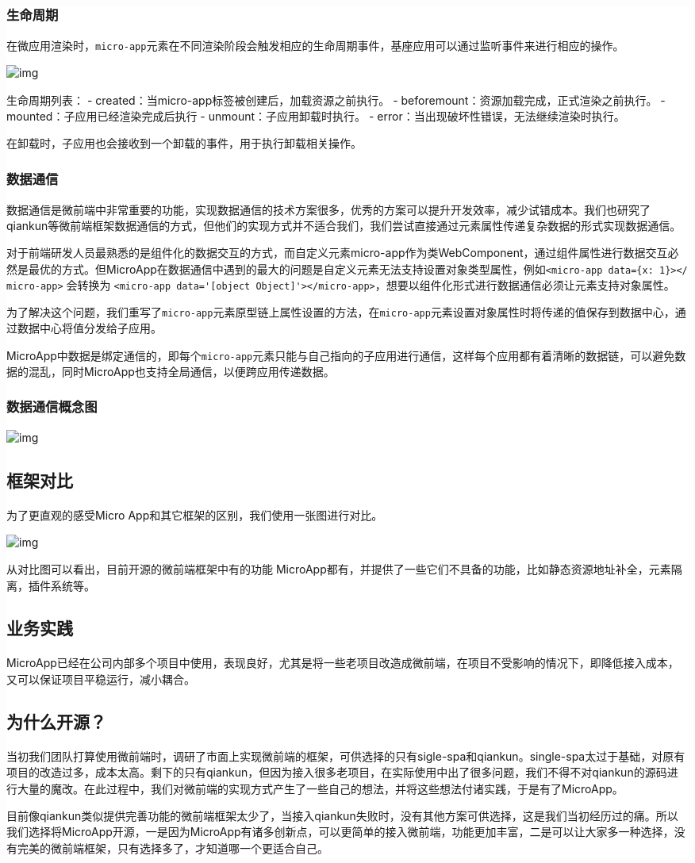 

### 生命周期

在微应用渲染时，`micro-app`元素在不同渲染阶段会触发相应的生命周期事件，基座应用可以通过监听事件来进行相应的操作。 

![img](https://pic2.zhimg.com/80/v2-adf14717996af97119954fe961c402e1_720w.jpg)



生命周期列表： - created：当micro-app标签被创建后，加载资源之前执行。 - beforemount：资源加载完成，正式渲染之前执行。 - mounted：子应用已经渲染完成后执行 - unmount：子应用卸载时执行。 - error：当出现破坏性错误，无法继续渲染时执行。

在卸载时，子应用也会接收到一个卸载的事件，用于执行卸载相关操作。

### 数据通信

数据通信是微前端中非常重要的功能，实现数据通信的技术方案很多，优秀的方案可以提升开发效率，减少试错成本。我们也研究了qiankun等微前端框架数据通信的方式，但他们的实现方式并不适合我们，我们尝试直接通过元素属性传递复杂数据的形式实现数据通信。

对于前端研发人员最熟悉的是组件化的数据交互的方式，而自定义元素micro-app作为类WebComponent，通过组件属性进行数据交互必然是最优的方式。但MicroApp在数据通信中遇到的最大的问题是自定义元素无法支持设置对象类型属性，例如`<micro-app data={x: 1}></micro-app>` 会转换为 `<micro-app data='[object Object]'></micro-app>`，想要以组件化形式进行数据通信必须让元素支持对象属性。

为了解决这个问题，我们重写了`micro-app`元素原型链上属性设置的方法，在`micro-app`元素设置对象属性时将传递的值保存到数据中心，通过数据中心将值分发给子应用。

MicroApp中数据是绑定通信的，即每个`micro-app`元素只能与自己指向的子应用进行通信，这样每个应用都有着清晰的数据链，可以避免数据的混乱，同时MicroApp也支持全局通信，以便跨应用传递数据。

### 数据通信概念图



![img](https://pic3.zhimg.com/80/v2-a9579b6984d73a69f5cb3d3f63c803b2_720w.jpg)



## 框架对比

为了更直观的感受Micro App和其它框架的区别，我们使用一张图进行对比。 

![img](https://pic1.zhimg.com/80/v2-60c098ffa4e5e49b8ffc6a93c1d986d8_720w.jpg)

从对比图可以看出，目前开源的微前端框架中有的功能 MicroApp都有，并提供了一些它们不具备的功能，比如静态资源地址补全，元素隔离，插件系统等。

## 业务实践

MicroApp已经在公司内部多个项目中使用，表现良好，尤其是将一些老项目改造成微前端，在项目不受影响的情况下，即降低接入成本，又可以保证项目平稳运行，减小耦合。

## 为什么开源？

当初我们团队打算使用微前端时，调研了市面上实现微前端的框架，可供选择的只有sigle-spa和qiankun。single-spa太过于基础，对原有项目的改造过多，成本太高。剩下的只有qiankun，但因为接入很多老项目，在实际使用中出了很多问题，我们不得不对qiankun的源码进行大量的魔改。在此过程中，我们对微前端的实现方式产生了一些自己的想法，并将这些想法付诸实践，于是有了MicroApp。

目前像qiankun类似提供完善功能的微前端框架太少了，当接入qiankun失败时，没有其他方案可供选择，这是我们当初经历过的痛。所以我们选择将MicroApp开源，一是因为MicroApp有诸多创新点，可以更简单的接入微前端，功能更加丰富，二是可以让大家多一种选择，没有完美的微前端框架，只有选择多了，才知道哪一个更适合自己。
